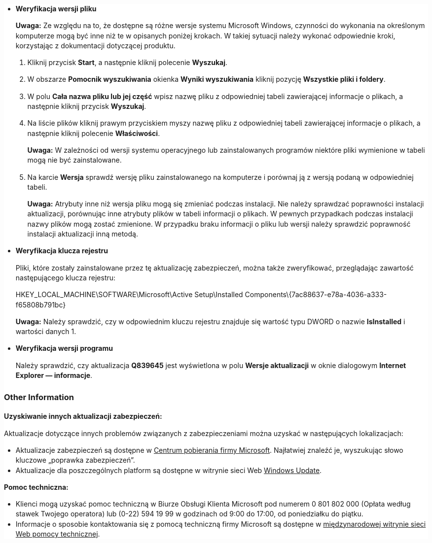 -   **Weryfikacja wersji pliku**
  
    **Uwaga:** Ze względu na to, że dostępne są różne wersje systemu Microsoft Windows, czynności do wykonania na określonym komputerze mogą być inne niż te w opisanych poniżej krokach. W takiej sytuacji należy wykonać odpowiednie kroki, korzystając z dokumentacji dotyczącej produktu.
  
    1.  Kliknij przycisk **Start**, a następnie kliknij polecenie **Wyszukaj**.  
    2.  W obszarze **Pomocnik wyszukiwania** okienka **Wyniki wyszukiwania** kliknij pozycję **Wszystkie pliki i foldery**.  
    3.  W polu **Cała nazwa pliku lub jej część** wpisz nazwę pliku z odpowiedniej tabeli zawierającej informacje o plikach, a następnie kliknij przycisk **Wyszukaj**.  
    4.  Na liście plików kliknij prawym przyciskiem myszy nazwę pliku z odpowiedniej tabeli zawierającej informacje o plikach, a następnie kliknij polecenie **Właściwości**.
  
        **Uwaga:** W zależności od wersji systemu operacyjnego lub zainstalowanych programów niektóre pliki wymienione w tabeli mogą nie być zainstalowane.
  
    5.  Na karcie **Wersja** sprawdź wersję pliku zainstalowanego na komputerze i porównaj ją z wersją podaną w odpowiedniej tabeli.
  
        **Uwaga:** Atrybuty inne niż wersja pliku mogą się zmieniać podczas instalacji. Nie należy sprawdzać poprawności instalacji aktualizacji, porównując inne atrybuty plików w tabeli informacji o plikach. W pewnych przypadkach podczas instalacji nazwy plików mogą zostać zmienione. W przypadku braku informacji o pliku lub wersji należy sprawdzić poprawność instalacji aktualizacji inną metodą.
  
-   **Weryfikacja klucza rejestru**
  
    Pliki, które zostały zainstalowane przez tę aktualizację zabezpieczeń, można także zweryfikować, przeglądając zawartość następującego klucza rejestru:
  
    HKEY\_LOCAL\_MACHINE\\SOFTWARE\\Microsoft\\Active Setup\\Installed Components\\{7ac88637-e78a-4036-a333-f65808b791bc}
  
    **Uwaga:** Należy sprawdzić, czy w odpowiednim kluczu rejestru znajduje się wartość typu DWORD o nazwie **IsInstalled** i wartości danych 1.
  
-   **Weryfikacja wersji programu**
  
    Należy sprawdzić, czy aktualizacja **Q839645** jest wyświetlona w polu **Wersje aktualizacji** w oknie dialogowym **Internet Explorer — informacje**.
  
### Other Information
  
**Uzyskiwanie innych aktualizacji zabezpieczeń:**
  
Aktualizacje dotyczące innych problemów związanych z zabezpieczeniami można uzyskać w następujących lokalizacjach:
  
-   Aktualizacje zabezpieczeń są dostępne w [Centrum pobierania firmy Microsoft](http://go.microsoft.com/fwlink/?linkid=21129). Najłatwiej znaleźć je, wyszukując słowo kluczowe „poprawka zabezpieczeń”.  
-   Aktualizacje dla poszczególnych platform są dostępne w witrynie sieci Web [Windows Update](http://go.microsoft.com/fwlink/?linkid=21130).
  
**Pomoc techniczna:**
  
-   Klienci mogą uzyskać pomoc techniczną w Biurze Obsługi Klienta Microsoft pod numerem 0 801 802 000 (Opłata według stawek Twojego operatora) lub (0-22) 594 19 99 w godzinach od 9:00 do 17:00, od poniedziałku do piątku.  
-   Informacje o sposobie kontaktowania się z pomocą techniczną firmy Microsoft są dostępne w [międzynarodowej witrynie sieci Web pomocy technicznej](http://go.microsoft.com/fwlink/?linkid=21155).
  